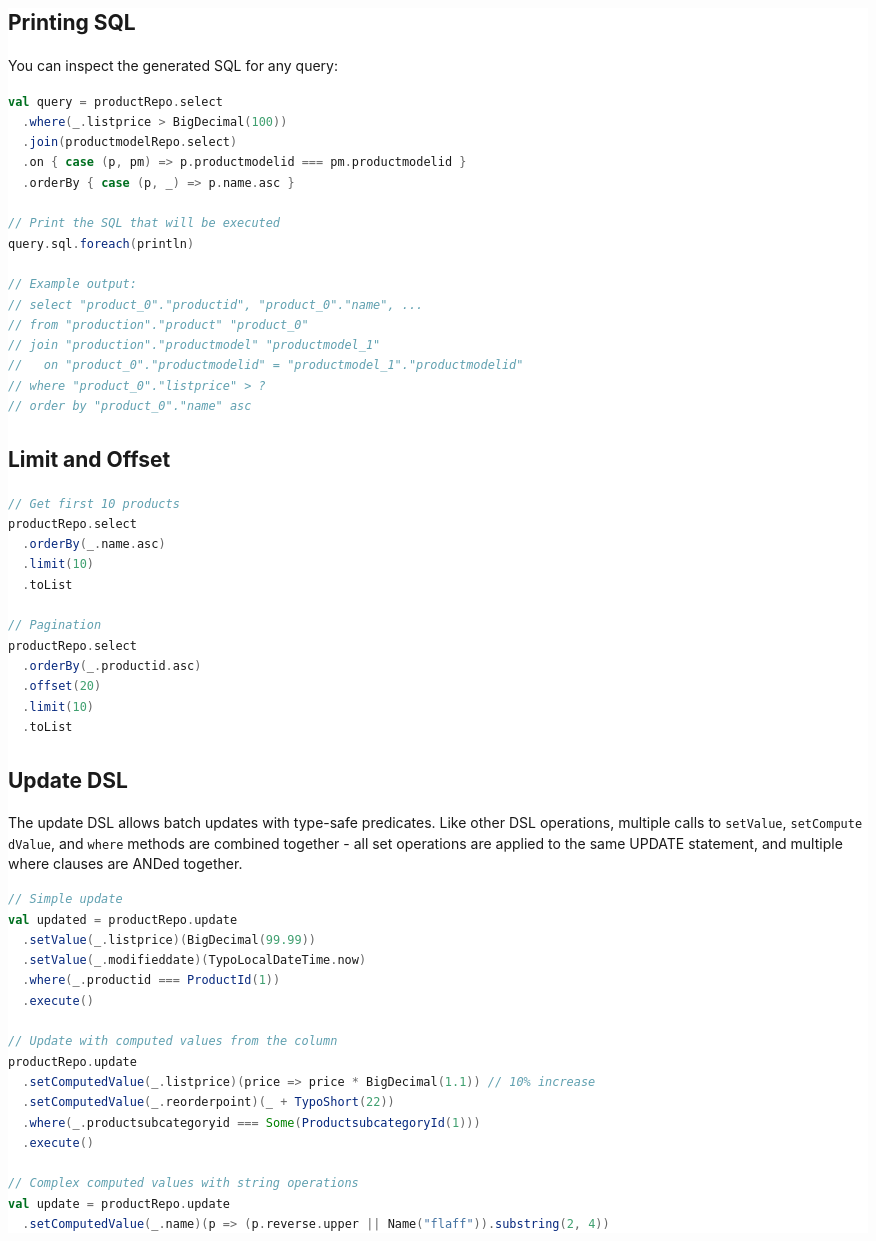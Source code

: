 ## Printing SQL

You can inspect the generated SQL for any query:

```scala mdoc:compile-only
val query = productRepo.select
  .where(_.listprice > BigDecimal(100))
  .join(productmodelRepo.select)
  .on { case (p, pm) => p.productmodelid === pm.productmodelid }
  .orderBy { case (p, _) => p.name.asc }

// Print the SQL that will be executed
query.sql.foreach(println)

// Example output:
// select "product_0"."productid", "product_0"."name", ... 
// from "production"."product" "product_0"
// join "production"."productmodel" "productmodel_1" 
//   on "product_0"."productmodelid" = "productmodel_1"."productmodelid"
// where "product_0"."listprice" > ?
// order by "product_0"."name" asc
```

## Limit and Offset

```scala mdoc:compile-only
// Get first 10 products
productRepo.select
  .orderBy(_.name.asc)
  .limit(10)
  .toList

// Pagination
productRepo.select
  .orderBy(_.productid.asc)
  .offset(20)
  .limit(10)
  .toList
```

## Update DSL

The update DSL allows batch updates with type-safe predicates. Like other DSL operations, multiple calls to `setValue`, `setComputedValue`, and `where` methods are combined together - all set operations are applied to the same UPDATE statement, and multiple where clauses are ANDed together.

```scala mdoc:compile-only
// Simple update
val updated = productRepo.update
  .setValue(_.listprice)(BigDecimal(99.99))
  .setValue(_.modifieddate)(TypoLocalDateTime.now)
  .where(_.productid === ProductId(1))
  .execute()

// Update with computed values from the column
productRepo.update
  .setComputedValue(_.listprice)(price => price * BigDecimal(1.1)) // 10% increase
  .setComputedValue(_.reorderpoint)(_ + TypoShort(22))
  .where(_.productsubcategoryid === Some(ProductsubcategoryId(1)))
  .execute()

// Complex computed values with string operations
val update = productRepo.update
  .setComputedValue(_.name)(p => (p.reverse.upper || Name("flaff")).substring(2, 4))
```